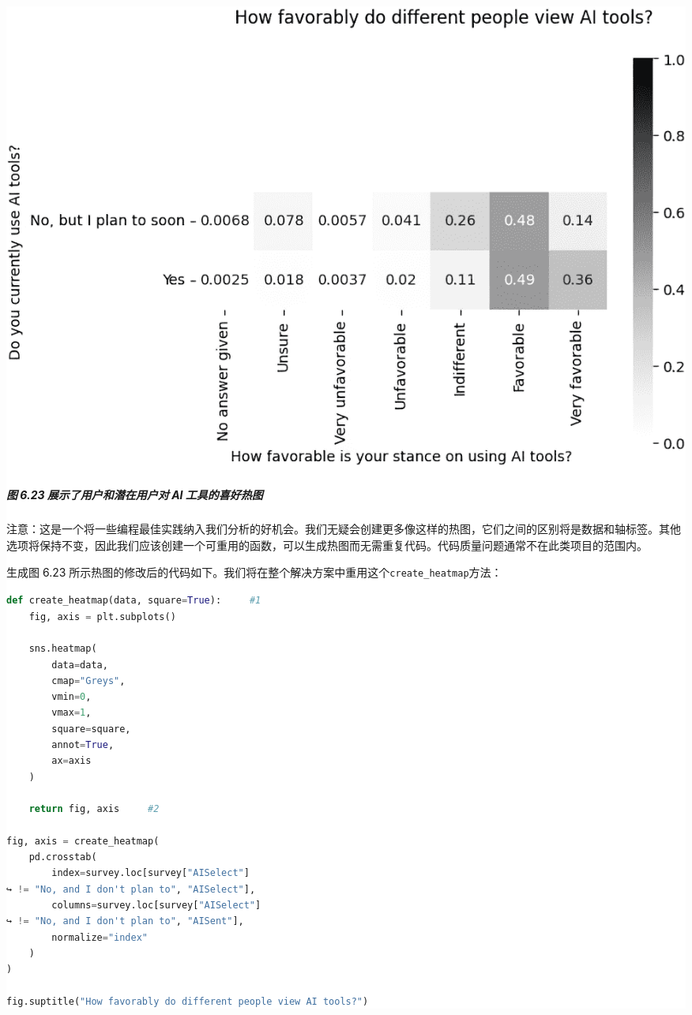 ![figure](img/6-23.png)

##### 图 6.23 展示了用户和潜在用户对 AI 工具的喜好热图

注意：这是一个将一些编程最佳实践纳入我们分析的好机会。我们无疑会创建更多像这样的热图，它们之间的区别将是数据和轴标签。其他选项将保持不变，因此我们应该创建一个可重用的函数，可以生成热图而无需重复代码。代码质量问题通常不在此类项目的范围内。

生成图 6.23 所示热图的修改后的代码如下。我们将在整个解决方案中重用这个`create_heatmap`方法：

```py
def create_heatmap(data, square=True):     #1
    fig, axis = plt.subplots()

    sns.heatmap(
        data=data,
        cmap="Greys",
        vmin=0,
        vmax=1,
        square=square,
        annot=True,
        ax=axis
    )

    return fig, axis     #2

fig, axis = create_heatmap(
    pd.crosstab(
        index=survey.loc[survey["AISelect"]
↪ != "No, and I don't plan to", "AISelect"],
        columns=survey.loc[survey["AISelect"]
↪ != "No, and I don't plan to", "AISent"],
        normalize="index"
    )
)

fig.suptitle("How favorably do different people view AI tools?")
```